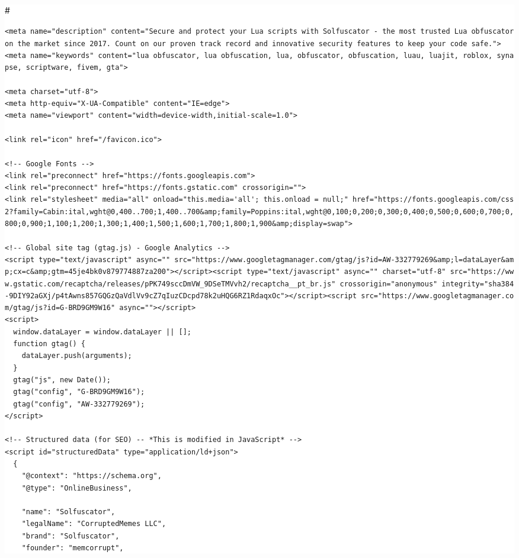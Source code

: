 #<!DOCTYPE html>
<html lang="en"><head><meta http-equiv="origin-trial" content="A/kargTFyk8MR5ueravczef/wIlTkbVk1qXQesp39nV+xNECPdLBVeYffxrM8TmZT6RArWGQVCJ0LRivD7glcAUAAACQeyJvcmlnaW4iOiJodHRwczovL2dvb2dsZS5jb206NDQzIiwiZmVhdHVyZSI6IkRpc2FibGVUaGlyZFBhcnR5U3RvcmFnZVBhcnRpdGlvbmluZzIiLCJleHBpcnkiOjE3NDIzNDIzOTksImlzU3ViZG9tYWluIjp0cnVlLCJpc1RoaXJkUGFydHkiOnRydWV9">
    <title>Solfuscator | Dashboard</title>

    <meta name="description" content="Secure and protect your Lua scripts with Solfuscator - the most trusted Lua obfuscator on the market since 2017. Count on our proven track record and innovative security features to keep your code safe.">
    <meta name="keywords" content="lua obfuscator, lua obfuscation, lua, obfuscator, obfuscation, luau, luajit, roblox, synapse, scriptware, fivem, gta">

    <meta charset="utf-8">
    <meta http-equiv="X-UA-Compatible" content="IE=edge">
    <meta name="viewport" content="width=device-width,initial-scale=1.0">

    <link rel="icon" href="/favicon.ico">

    <!-- Google Fonts -->
    <link rel="preconnect" href="https://fonts.googleapis.com">
    <link rel="preconnect" href="https://fonts.gstatic.com" crossorigin="">
    <link rel="stylesheet" media="all" onload="this.media='all'; this.onload = null;" href="https://fonts.googleapis.com/css2?family=Cabin:ital,wght@0,400..700;1,400..700&amp;family=Poppins:ital,wght@0,100;0,200;0,300;0,400;0,500;0,600;0,700;0,800;0,900;1,100;1,200;1,300;1,400;1,500;1,600;1,700;1,800;1,900&amp;display=swap">

    <!-- Global site tag (gtag.js) - Google Analytics -->
    <script type="text/javascript" async="" src="https://www.googletagmanager.com/gtag/js?id=AW-332779269&amp;l=dataLayer&amp;cx=c&amp;gtm=45je4bk0v879774887za200"></script><script type="text/javascript" async="" charset="utf-8" src="https://www.gstatic.com/recaptcha/releases/pPK749sccDmVW_9DSeTMVvh2/recaptcha__pt_br.js" crossorigin="anonymous" integrity="sha384-9DIY92aGXj/p4tAwns857GQGzQaVdlVv9cZ7qIuzCDcpd78k2uHQG6RZ1RdaqxOc"></script><script src="https://www.googletagmanager.com/gtag/js?id=G-BRD9GM9W16" async=""></script>
    <script>
      window.dataLayer = window.dataLayer || [];
      function gtag() {
        dataLayer.push(arguments);
      }
      gtag("js", new Date());
      gtag("config", "G-BRD9GM9W16");
      gtag("config", "AW-332779269");
    </script>

    <!-- Structured data (for SEO) -- *This is modified in JavaScript* -->
    <script id="structuredData" type="application/ld+json">
      {
        "@context": "https://schema.org",
        "@type": "OnlineBusiness",

        "name": "Solfuscator",
        "legalName": "CorruptedMemes LLC",
        "brand": "Solfuscator",
        "founder": "memcorrupt",
